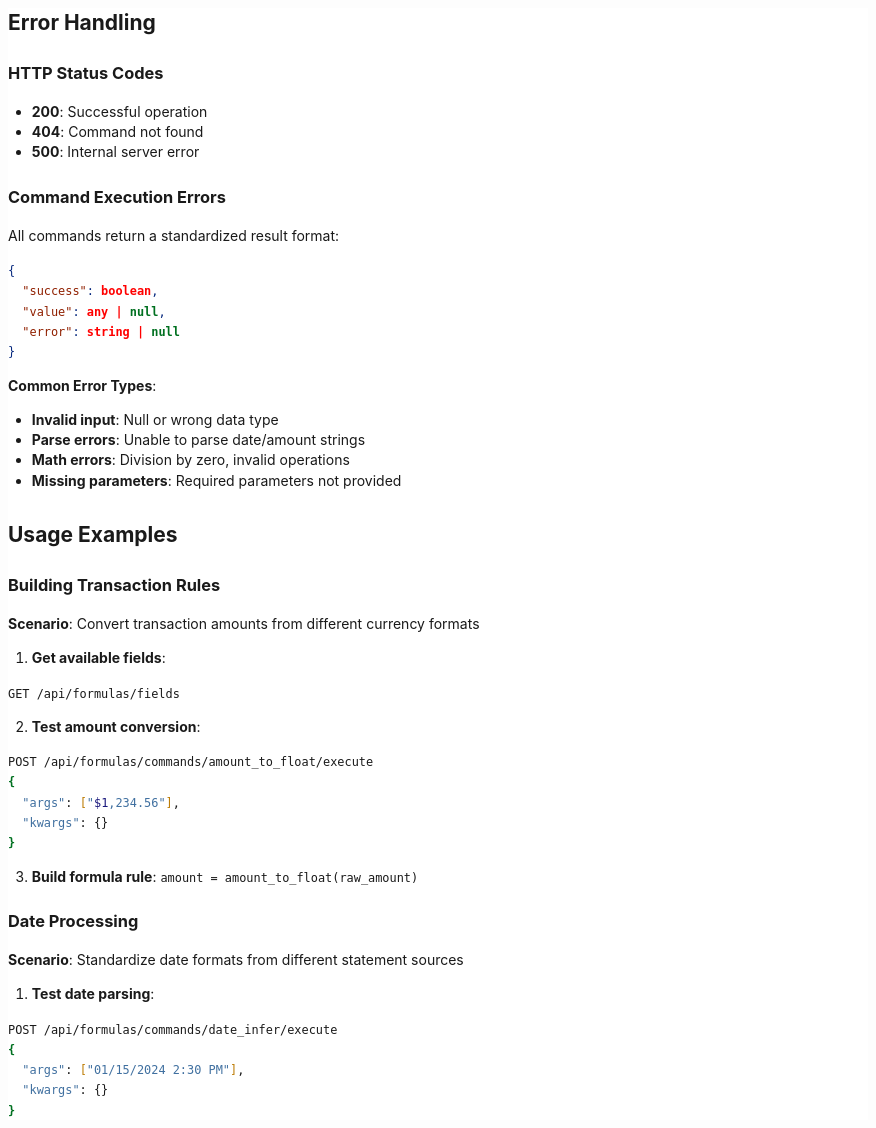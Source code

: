 ## Error Handling

### HTTP Status Codes
- **200**: Successful operation
- **404**: Command not found
- **500**: Internal server error

### Command Execution Errors
All commands return a standardized result format:
```json
{
  "success": boolean,
  "value": any | null,
  "error": string | null
}
```

**Common Error Types**:
- **Invalid input**: Null or wrong data type
- **Parse errors**: Unable to parse date/amount strings
- **Math errors**: Division by zero, invalid operations
- **Missing parameters**: Required parameters not provided

## Usage Examples

### Building Transaction Rules

**Scenario**: Convert transaction amounts from different currency formats

1. **Get available fields**:
```bash
GET /api/formulas/fields
```

2. **Test amount conversion**:
```bash
POST /api/formulas/commands/amount_to_float/execute
{
  "args": ["$1,234.56"],
  "kwargs": {}
}
```

3. **Build formula rule**: `amount = amount_to_float(raw_amount)`

### Date Processing

**Scenario**: Standardize date formats from different statement sources

1. **Test date parsing**:
```bash
POST /api/formulas/commands/date_infer/execute  
{
  "args": ["01/15/2024 2:30 PM"],
  "kwargs": {}
}
```
